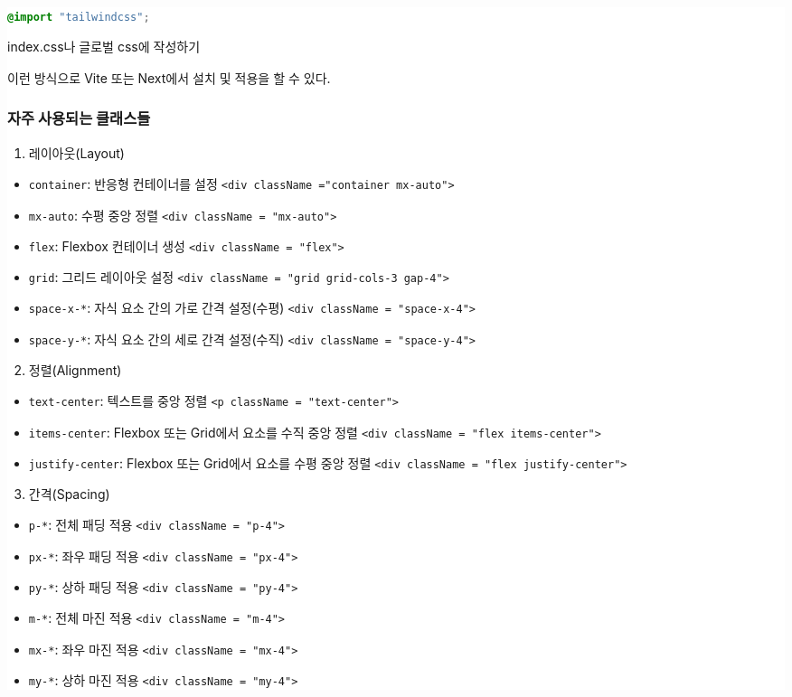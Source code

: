 ```css
@import "tailwindcss";
```

index.css나 글로벌 css에 작성하기

이런 방식으로 Vite 또는 Next에서 설치 및 적용을 할 수 있다.

### 자주 사용되는 클래스들

1. 레이아웃(Layout)

- `container`: 반응형 컨테이너를 설정
  `<div className ="container mx-auto">`

- `mx-auto`: 수평 중앙 정렬
  `<div className = "mx-auto">`

- `flex`: Flexbox 컨테이너 생성
  `<div className = "flex">`

- `grid`: 그리드 레이아웃 설정
  `<div className = "grid grid-cols-3 gap-4">`

- `space-x-*`: 자식 요소 간의 가로 간격 설정(수평)
  `<div className = "space-x-4">`

- `space-y-*`: 자식 요소 간의 세로 간격 설정(수직)
  `<div className = "space-y-4">`

2. 정렬(Alignment)

- `text-center`: 텍스트를 중앙 정렬
  `<p className = "text-center">`

- `items-center`: Flexbox 또는 Grid에서 요소를 수직 중앙 정렬
  `<div className = "flex items-center">`

- `justify-center`: Flexbox 또는 Grid에서 요소를 수평 중앙 정렬
  `<div className = "flex justify-center">`

3. 간격(Spacing)

- `p-*`: 전체 패딩 적용
  `<div className = "p-4">`

- `px-*`: 좌우 패딩 적용
  `<div className = "px-4">`

- `py-*`: 상하 패딩 적용
  `<div className = "py-4">`

- `m-*`: 전체 마진 적용
  `<div className = "m-4">`

- `mx-*`: 좌우 마진 적용
  `<div className = "mx-4">`

- `my-*`: 상하 마진 적용
  `<div className = "my-4">`
